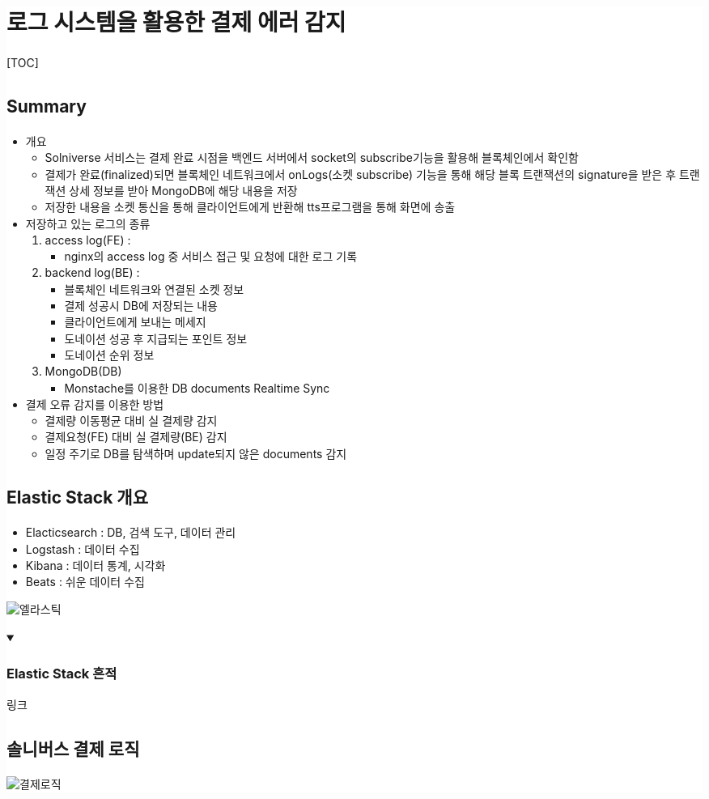# 로그 시스템을 활용한 결제 에러 감지

[TOC]



## Summary

- 개요
  - Solniverse 서비스는 결제 완료 시점을 백엔드 서버에서 socket의 subscribe기능을 활용해 블록체인에서 확인함
  - 결제가 완료(finalized)되면 블록체인 네트워크에서 onLogs(소켓 subscribe) 기능을 통해 해당 블록 트랜잭션의 signature을 받은 후 트랜잭션 상세 정보를 받아 MongoDB에 해당 내용을 저장
  - 저장한 내용을 소켓 통신을 통해 클라이언트에게 반환해 tts프로그램을 통해 화면에 송출
- 저장하고 있는 로그의 종류
  1. access log(FE) :
     - nginx의 access log 중 서비스 접근 및 요청에 대한 로그 기록
  2. backend log(BE) : 
     * 블록체인 네트워크와 연결된 소켓 정보
     * 결제 성공시 DB에 저장되는 내용
     * 클라이언트에게 보내는 메세지
     * 도네이션 성공 후 지급되는 포인트 정보
     * 도네이션 순위 정보
  3. MongoDB(DB)
     - Monstache를 이용한 DB documents Realtime Sync
- 결제 오류 감지를 이용한 방법
  - 결제량 이동평균 대비 실 결제량 감지
  - 결제요청(FE) 대비 실 결제량(BE) 감지
  - 일정 주기로 DB를 탐색하며 update되지 않은 documents 감지



## Elastic Stack 개요

- Elacticsearch : DB, 검색 도구, 데이터 관리
- Logstash : 데이터 수집
- Kibana : 데이터 통계, 시각화
- Beats : 쉬운 데이터 수집 

![엘라스틱](./스크린샷/엘라스틱.jpg)

<details open>
  <summary><h3>Elastic Stack 흔적</h3></summary>
  <a>링크</a>
</details>



## 솔니버스 결제 로직

![결제로직](./스크린샷/결제로직.png)


